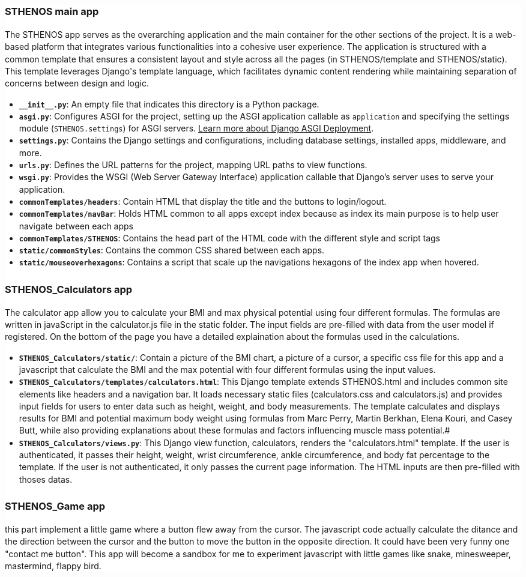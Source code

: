 ### STHENOS main app

The STHENOS app serves as the overarching application and the main container for the other sections of the project. It is a web-based platform that integrates various functionalities into a cohesive user experience. The application is structured with a common template that ensures a consistent layout and style across all the pages (in STHENOS/template and STHENOS/static). This template leverages Django's template language, which facilitates dynamic content rendering while maintaining separation of concerns between design and logic.

- **`__init__.py`**: An empty file that indicates this directory is a Python package.
- **`asgi.py`**: Configures ASGI for the project, setting up the ASGI application callable as `application` and specifying the settings module (`STHENOS.settings`) for ASGI servers. [Learn more about Django ASGI Deployment](https://docs.djangoproject.com/en/5.0/howto/deployment/asgi/).
- **`settings.py`**: Contains the Django settings and configurations, including database settings, installed apps, middleware, and more.
- **`urls.py`**: Defines the URL patterns for the project, mapping URL paths to view functions.
- **`wsgi.py`**: Provides the WSGI (Web Server Gateway Interface) application callable that Django’s server uses to serve your application.
- **`commonTemplates/headers`**: Contain HTML that display the title and the buttons to login/logout.
- **`commonTemplates/navBar`**: Holds HTML common to all apps except index because as index its main purpose is to help user navigate between each apps
- **`commonTemplates/STHENOS`**: Contains the head part of the HTML code with the different style and script tags
- **`static/commonStyles`**: Contains the common CSS shared between each apps.
- **`static/mouseoverhexagons`**: Contains a script that scale up the navigations hexagons of the index app when hovered.

### STHENOS_Calculators app

The calculator app allow you to calculate your BMI and max physical potential using four different formulas. The formulas are written in javaScript in the calculator.js file in the static folder. The input fields are pre-filled with data from the user model if registered. On the bottom of the page you have a detailed explaination about the formulas used in the calculations.

- **`STHENOS_Calculators/static/`**: Contain a picture of the BMI chart, a picture of a cursor, a specific css file for this app and a javascript that calculate the BMI and the max potential with four different formulas using the input values.
- **`STHENOS_Calculators/templates/calculators.html`**: This Django template extends STHENOS.html and includes common site elements like headers and a navigation bar. It loads necessary static files (calculators.css and calculators.js) and provides input fields for users to enter data such as height, weight, and body measurements. The template calculates and displays results for BMI and potential maximum body weight using formulas from Marc Perry, Martin Berkhan, Elena Kouri, and Casey Butt, while also providing explanations about these formulas and factors influencing muscle mass potential.#
- **`STHENOS_Calculators/views.py`**: This Django view function, calculators, renders the "calculators.html" template. If the user is authenticated, it passes their height, weight, wrist circumference, ankle circumference, and body fat percentage to the template. If the user is not authenticated, it only passes the current page information. The HTML inputs are then pre-filled with thoses datas.

### STHENOS_Game app

this part implement a little game where a button flew away from the cursor. The javascript code actually calculate the ditance and the direction between the cursor and the button to move the button in the opposite direction. It could have been very funny one "contact me button". This app will become a sandbox for me to experiment javascript with little games like snake, minesweeper, mastermind, flappy bird.
